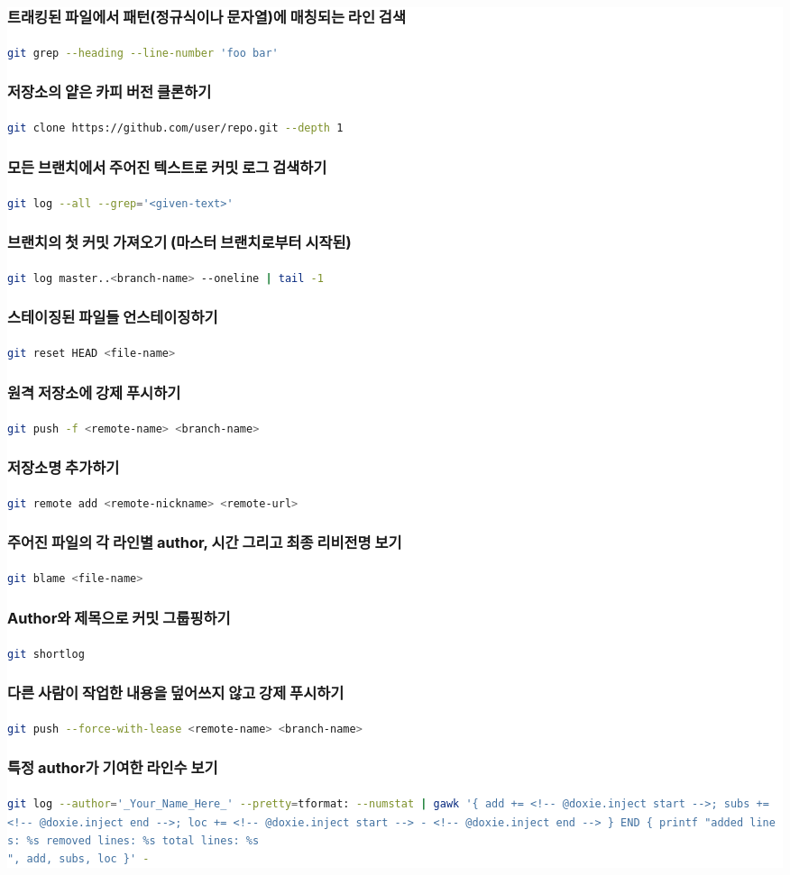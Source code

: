 ### 트래킹된 파일에서 패턴(정규식이나 문자열)에 매칭되는 라인 검색
```sh
git grep --heading --line-number 'foo bar'
```

### 저장소의 얕은 카피 버전 클론하기
```sh
git clone https://github.com/user/repo.git --depth 1
```

### 모든 브랜치에서 주어진 텍스트로 커밋 로그 검색하기
```sh
git log --all --grep='<given-text>'
```

### 브랜치의 첫 커밋 가져오기 (마스터 브랜치로부터 시작된)
```sh
git log master..<branch-name> --oneline | tail -1
```

### 스테이징된 파일들 언스테이징하기
```sh
git reset HEAD <file-name>
```

### 원격 저장소에 강제 푸시하기
```sh
git push -f <remote-name> <branch-name>
```

### 저장소명 추가하기
```sh
git remote add <remote-nickname> <remote-url>
```

### 주어진 파일의 각 라인별 author, 시간 그리고 최종 리비전명 보기
```sh
git blame <file-name>
```

### Author와 제목으로 커밋 그룹핑하기
```sh
git shortlog
```

### 다른 사람이 작업한 내용을 덮어쓰지 않고 강제 푸시하기
```sh
git push --force-with-lease <remote-name> <branch-name>
```

### 특정 author가 기여한 라인수 보기
```sh
git log --author='_Your_Name_Here_' --pretty=tformat: --numstat | gawk '{ add += <!-- @doxie.inject start -->; subs += <!-- @doxie.inject end -->; loc += <!-- @doxie.inject start --> - <!-- @doxie.inject end --> } END { printf "added lines: %s removed lines: %s total lines: %s
", add, subs, loc }' -
```
